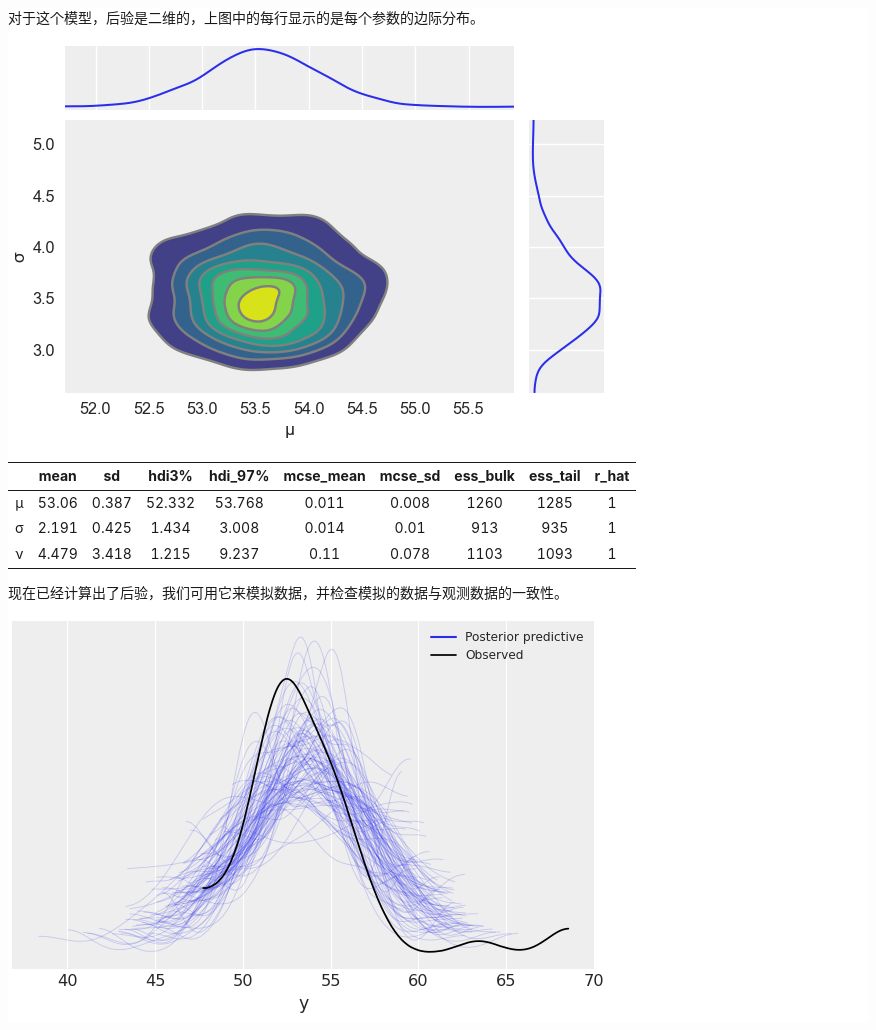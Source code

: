 对于这个模型，后验是二维的，上图中的每行显示的是每个参数的边际分布。

![gaussian joint](./images/ch02/gauss-joint.png)

|     | mean  |  sd   | hdi3%  | hdi_97% | mcse_mean | mcse_sd | ess_bulk | ess_tail | r_hat |
| :-: | :---: | :---: | :----: | :-----: | :-------: | :-----: | :------: | :------: | :---: |
|  μ  | 53.06 | 0.387 | 52.332 | 53.768  |   0.011   |  0.008  |   1260   |   1285   |   1   |
|  σ  | 2.191 | 0.425 | 1.434  |  3.008  |   0.014   |  0.01   |   913    |   935    |   1   |
|  ν  | 4.479 | 3.418 | 1.215  |  9.237  |   0.11    |  0.078  |   1103   |   1093   |   1   |

现在已经计算出了后验，我们可用它来模拟数据，并检查模拟的数据与观测数据的一致性。

![gaussian ppc](./images/ch02/gauss-ppc.png)
